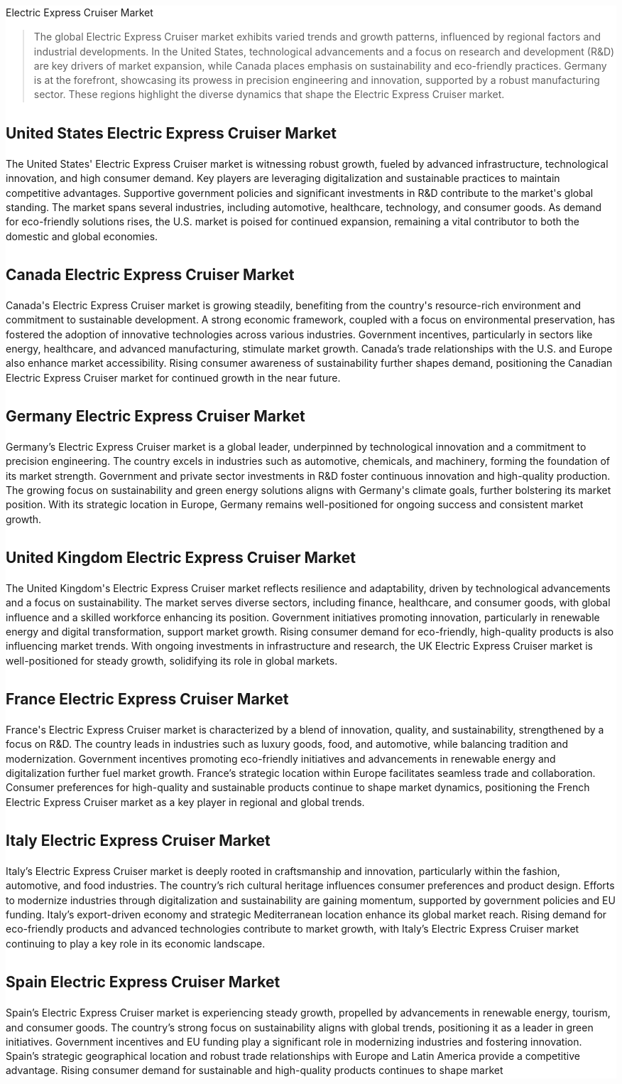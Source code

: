 Electric Express Cruiser Market</strong></h2><blockquote><p>The global Electric Express Cruiser market exhibits varied trends and growth patterns, influenced by regional factors and industrial developments. In the United States, technological advancements and a focus on research and development (R&amp;D) are key drivers of market expansion, while Canada places emphasis on sustainability and eco-friendly practices. Germany is at the forefront, showcasing its prowess in precision engineering and innovation, supported by a robust manufacturing sector. These regions highlight the diverse dynamics that shape the Electric Express Cruiser market.</p></blockquote><h2><strong>United States Electric Express Cruiser Market</strong></h2><p>The United States' Electric Express Cruiser market is witnessing robust growth, fueled by advanced infrastructure, technological innovation, and high consumer demand. Key players are leveraging digitalization and sustainable practices to maintain competitive advantages. Supportive government policies and significant investments in R&amp;D contribute to the market's global standing. The market spans several industries, including automotive, healthcare, technology, and consumer goods. As demand for eco-friendly solutions rises, the U.S. market is poised for continued expansion, remaining a vital contributor to both the domestic and global economies.</p><h2><strong>Canada Electric Express Cruiser Market</strong></h2><p>Canada's Electric Express Cruiser market is growing steadily, benefiting from the country's resource-rich environment and commitment to sustainable development. A strong economic framework, coupled with a focus on environmental preservation, has fostered the adoption of innovative technologies across various industries. Government incentives, particularly in sectors like energy, healthcare, and advanced manufacturing, stimulate market growth. Canada&rsquo;s trade relationships with the U.S. and Europe also enhance market accessibility. Rising consumer awareness of sustainability further shapes demand, positioning the Canadian Electric Express Cruiser market for continued growth in the near future.</p><h2><strong>Germany Electric Express Cruiser Market</strong></h2><p>Germany&rsquo;s Electric Express Cruiser market is a global leader, underpinned by technological innovation and a commitment to precision engineering. The country excels in industries such as automotive, chemicals, and machinery, forming the foundation of its market strength. Government and private sector investments in R&amp;D foster continuous innovation and high-quality production. The growing focus on sustainability and green energy solutions aligns with Germany's climate goals, further bolstering its market position. With its strategic location in Europe, Germany remains well-positioned for ongoing success and consistent market growth.</p><h2><strong>United Kingdom Electric Express Cruiser Market</strong></h2><p>The United Kingdom's Electric Express Cruiser market reflects resilience and adaptability, driven by technological advancements and a focus on sustainability. The market serves diverse sectors, including finance, healthcare, and consumer goods, with global influence and a skilled workforce enhancing its position. Government initiatives promoting innovation, particularly in renewable energy and digital transformation, support market growth. Rising consumer demand for eco-friendly, high-quality products is also influencing market trends. With ongoing investments in infrastructure and research, the UK Electric Express Cruiser market is well-positioned for steady growth, solidifying its role in global markets.</p><h2><strong>France Electric Express Cruiser Market</strong></h2><p>France's Electric Express Cruiser market is characterized by a blend of innovation, quality, and sustainability, strengthened by a focus on R&amp;D. The country leads in industries such as luxury goods, food, and automotive, while balancing tradition and modernization. Government incentives promoting eco-friendly initiatives and advancements in renewable energy and digitalization further fuel market growth. France&rsquo;s strategic location within Europe facilitates seamless trade and collaboration. Consumer preferences for high-quality and sustainable products continue to shape market dynamics, positioning the French Electric Express Cruiser market as a key player in regional and global trends.</p><h2><strong>Italy Electric Express Cruiser Market</strong></h2><p>Italy&rsquo;s Electric Express Cruiser market is deeply rooted in craftsmanship and innovation, particularly within the fashion, automotive, and food industries. The country&rsquo;s rich cultural heritage influences consumer preferences and product design. Efforts to modernize industries through digitalization and sustainability are gaining momentum, supported by government policies and EU funding. Italy&rsquo;s export-driven economy and strategic Mediterranean location enhance its global market reach. Rising demand for eco-friendly products and advanced technologies contribute to market growth, with Italy&rsquo;s Electric Express Cruiser market continuing to play a key role in its economic landscape.</p><h2><strong>Spain Electric Express Cruiser Market</strong></h2><p>Spain&rsquo;s Electric Express Cruiser market is experiencing steady growth, propelled by advancements in renewable energy, tourism, and consumer goods. The country&rsquo;s strong focus on sustainability aligns with global trends, positioning it as a leader in green initiatives. Government incentives and EU funding play a significant role in modernizing industries and fostering innovation. Spain&rsquo;s strategic geographical location and robust trade relationships with Europe and Latin America provide a competitive advantage. Rising consumer demand for sustainable and high-quality products continues to shape market